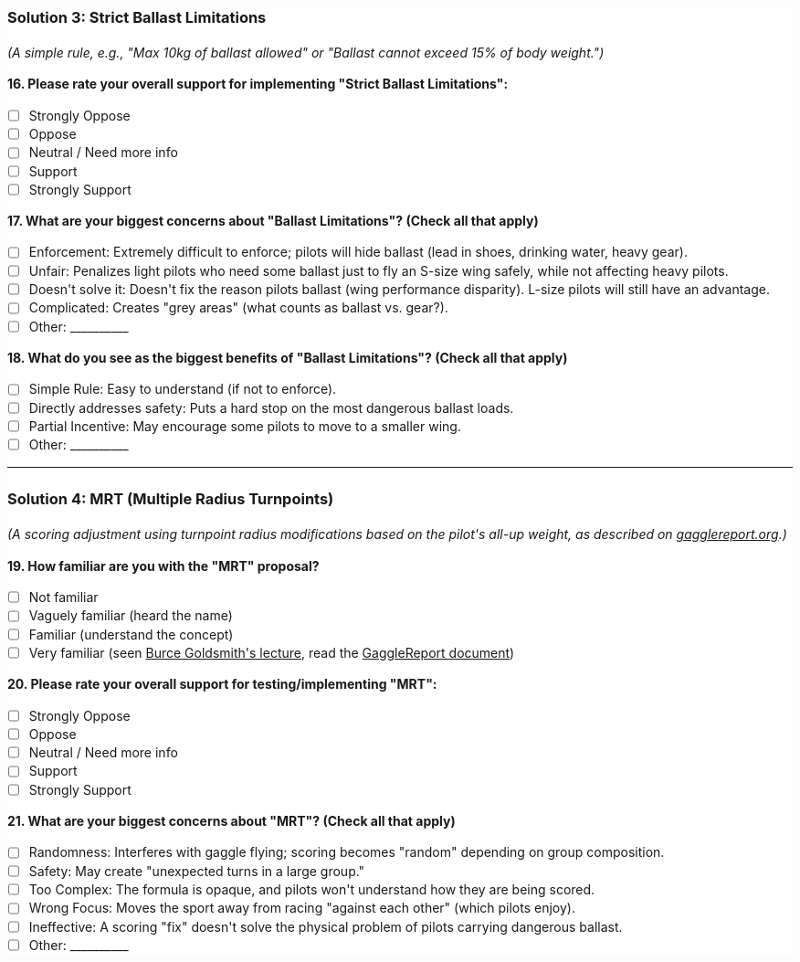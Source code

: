 
### Solution 3: Strict Ballast Limitations
*(A simple rule, e.g., "Max 10kg of ballast allowed" or "Ballast cannot exceed 15% of body weight.")*

**16. Please rate your overall support for implementing "Strict Ballast Limitations":**  
- [ ] Strongly Oppose  
- [ ] Oppose  
- [ ] Neutral / Need more info  
- [ ] Support  
- [ ] Strongly Support  

**17. What are your biggest concerns about "Ballast Limitations"? (Check all that apply)**  
- [ ] Enforcement: Extremely difficult to enforce; pilots will hide ballast (lead in shoes, drinking water, heavy gear).  
- [ ] Unfair: Penalizes light pilots who need some ballast just to fly an S-size wing safely, while not affecting heavy pilots.  
- [ ] Doesn't solve it: Doesn't fix the reason pilots ballast (wing performance disparity). L-size pilots will still have an advantage.  
- [ ] Complicated: Creates "grey areas" (what counts as ballast vs. gear?).  
- [ ] Other: __________  

**18. What do you see as the biggest benefits of "Ballast Limitations"? (Check all that apply)**  
- [ ] Simple Rule: Easy to understand (if not to enforce).  
- [ ] Directly addresses safety: Puts a hard stop on the most dangerous ballast loads.  
- [ ] Partial Incentive: May encourage some pilots to move to a smaller wing.  
- [ ] Other: __________  

---

### Solution 4: MRT (Multiple Radius Turnpoints)
*(A scoring adjustment using turnpoint radius modifications based on the pilot's all-up weight, as described on [gagglereport.org](https://gagglereport.org/node/45).)*

**19. How familiar are you with the "MRT" proposal?**  
- [ ] Not familiar  
- [ ] Vaguely familiar (heard the name)  
- [ ] Familiar (understand the concept)  
- [ ] Very familiar (seen [Burce Goldsmith's lecture](https://drive.google.com/file/d/1Pz5mvHPNHuikB4BfBoDI-RbNyrvNfWos/view?usp=drivesdk), read the [GaggleReport document](https://gagglereport.org/node/45))  

**20. Please rate your overall support for testing/implementing "MRT":**  
- [ ] Strongly Oppose  
- [ ] Oppose  
- [ ] Neutral / Need more info  
- [ ] Support  
- [ ] Strongly Support  

**21. What are your biggest concerns about "MRT"? (Check all that apply)**  
- [ ] Randomness: Interferes with gaggle flying; scoring becomes "random" depending on group composition.  
- [ ] Safety: May create "unexpected turns in a large group."  
- [ ] Too Complex: The formula is opaque, and pilots won't understand how they are being scored.  
- [ ] Wrong Focus: Moves the sport away from racing "against each other" (which pilots enjoy).  
- [ ] Ineffective: A scoring "fix" doesn't solve the physical problem of pilots carrying dangerous ballast.  
- [ ] Other: __________  
